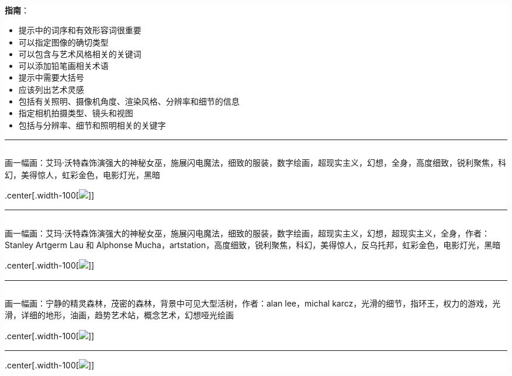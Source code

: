 **指南**：
- 提示中的词序和有效形容词很重要
- 可以指定图像的确切类型
- 可以包含与艺术风格相关的关键词
- 可以添加铅笔画相关术语
- 提示中需要大括号
- 应该列出艺术灵感
- 包括有关照明、摄像机角度、渲染风格、分辨率和细节的信息
- 指定相机拍摄类型、镜头和视图
- 包括与分辨率、细节和照明相关的关键字

---
## 

画一幅画：艾玛·沃特森饰演强大的神秘女巫，施展闪电魔法，细致的服装，数字绘画，超现实主义，幻想，全身，高度细致，锐利聚焦，科幻，美得惊人，虹彩金色，电影灯光，黑暗

.center[.width-100[![](./fig/basic/0-8-aima-1.png)]]

---
##

画一幅画：艾玛·沃特森饰演强大的神秘女巫，施展闪电魔法，细致的服装，数字绘画，超现实主义，幻想，超现实主义，全身，作者：Stanley Artgerm Lau 和 Alphonse Mucha，artstation，高度细致，锐利聚焦，科幻，美得惊人，反乌托邦，虹彩金色，电影灯光，黑暗

.center[.width-100[![](./fig/basic/0-8-aima-1.png)]]

---
##

画一幅画：宁静的精灵森林，茂密的森林，背景中可见大型活树，作者：alan lee，michal karcz，光滑的细节，指环王，权力的游戏，光滑，详细的地形，油画，趋势艺术站，概念艺术，幻想哑光绘画

.center[.width-100[![](./fig/basic/0-8-forest-1.png)]]

---
.center[.width-100[![](./fig/basic/.jpg)]]